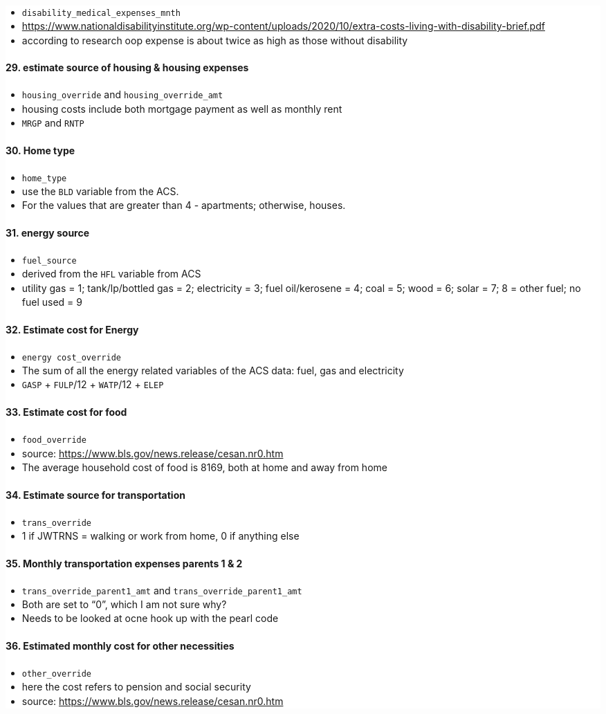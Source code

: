 -   `disability_medical_expenses_mnth`
-   <https://www.nationaldisabilityinstitute.org/wp-content/uploads/2020/10/extra-costs-living-with-disability-brief.pdf>
-   according to research oop expense is about twice as high as those
    without disability

#### 29. estimate source of housing & housing expenses

-   `housing_override` and `housing_override_amt`
-   housing costs include both mortgage payment as well as monthly rent
-   `MRGP` and `RNTP`

#### 30. Home type

-   `home_type`
-   use the `BLD` variable from the ACS.
-   For the values that are greater than 4 - apartments; otherwise,
    houses.

#### 31. energy source

-   `fuel_source`
-   derived from the `HFL` variable from ACS
-   utility gas = 1; tank/lp/bottled gas = 2; electricity = 3; fuel
    oil/kerosene = 4; coal = 5; wood = 6; solar = 7; 8 = other fuel; no
    fuel used = 9

#### 32. Estimate cost for Energy

-   `energy cost_override`
-   The sum of all the energy related variables of the ACS data: fuel,
    gas and electricity
-   `GASP` + `FULP`/12 + `WATP`/12 + `ELEP`

#### 33. Estimate cost for food

-   `food_override`
-   source: <https://www.bls.gov/news.release/cesan.nr0.htm>
-   The average household cost of food is 8169, both at home and away
    from home

#### 34. Estimate source for transportation

-   `trans_override`
-   1 if JWTRNS = walking or work from home, 0 if anything else

#### 35. Monthly transportation expenses parents 1 & 2

-   `trans_override_parent1_amt` and `trans_override_parent1_amt`
-   Both are set to “0”, which I am not sure why?
-   Needs to be looked at ocne hook up with the pearl code

#### 36. Estimated monthly cost for other necessities

-   `other_override`
-   here the cost refers to pension and social security
-   source: <https://www.bls.gov/news.release/cesan.nr0.htm>
